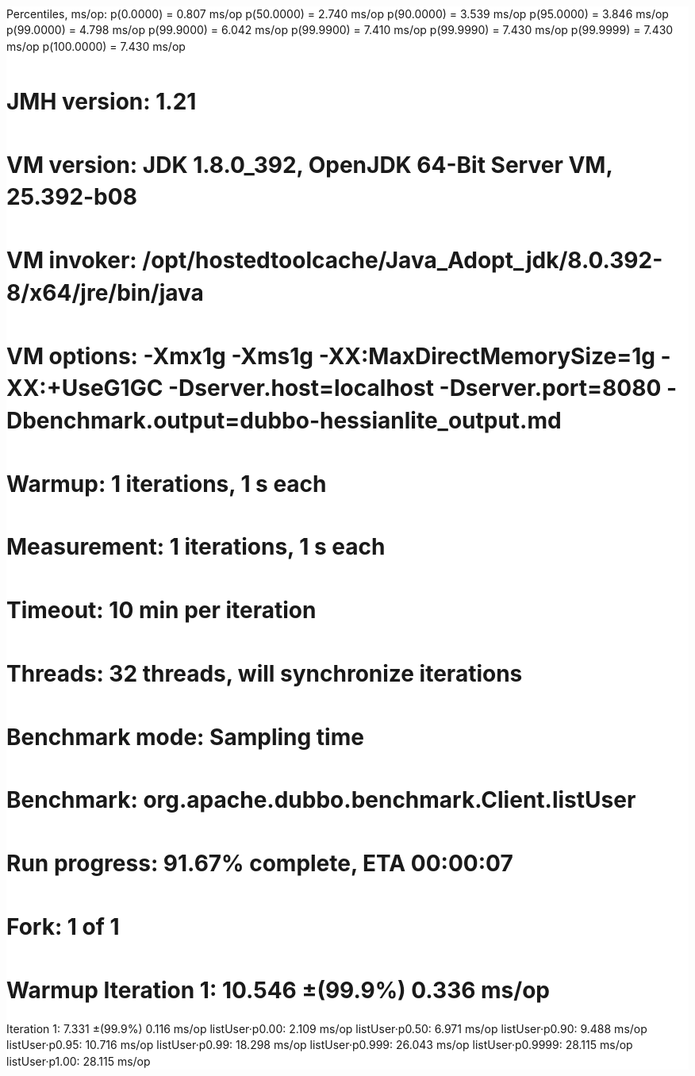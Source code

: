   Percentiles, ms/op:
      p(0.0000) =      0.807 ms/op
     p(50.0000) =      2.740 ms/op
     p(90.0000) =      3.539 ms/op
     p(95.0000) =      3.846 ms/op
     p(99.0000) =      4.798 ms/op
     p(99.9000) =      6.042 ms/op
     p(99.9900) =      7.410 ms/op
     p(99.9990) =      7.430 ms/op
     p(99.9999) =      7.430 ms/op
    p(100.0000) =      7.430 ms/op


# JMH version: 1.21
# VM version: JDK 1.8.0_392, OpenJDK 64-Bit Server VM, 25.392-b08
# VM invoker: /opt/hostedtoolcache/Java_Adopt_jdk/8.0.392-8/x64/jre/bin/java
# VM options: -Xmx1g -Xms1g -XX:MaxDirectMemorySize=1g -XX:+UseG1GC -Dserver.host=localhost -Dserver.port=8080 -Dbenchmark.output=dubbo-hessianlite_output.md
# Warmup: 1 iterations, 1 s each
# Measurement: 1 iterations, 1 s each
# Timeout: 10 min per iteration
# Threads: 32 threads, will synchronize iterations
# Benchmark mode: Sampling time
# Benchmark: org.apache.dubbo.benchmark.Client.listUser

# Run progress: 91.67% complete, ETA 00:00:07
# Fork: 1 of 1
# Warmup Iteration   1: 10.546 ±(99.9%) 0.336 ms/op
Iteration   1: 7.331 ±(99.9%) 0.116 ms/op
                 listUser·p0.00:   2.109 ms/op
                 listUser·p0.50:   6.971 ms/op
                 listUser·p0.90:   9.488 ms/op
                 listUser·p0.95:   10.716 ms/op
                 listUser·p0.99:   18.298 ms/op
                 listUser·p0.999:  26.043 ms/op
                 listUser·p0.9999: 28.115 ms/op
                 listUser·p1.00:   28.115 ms/op
